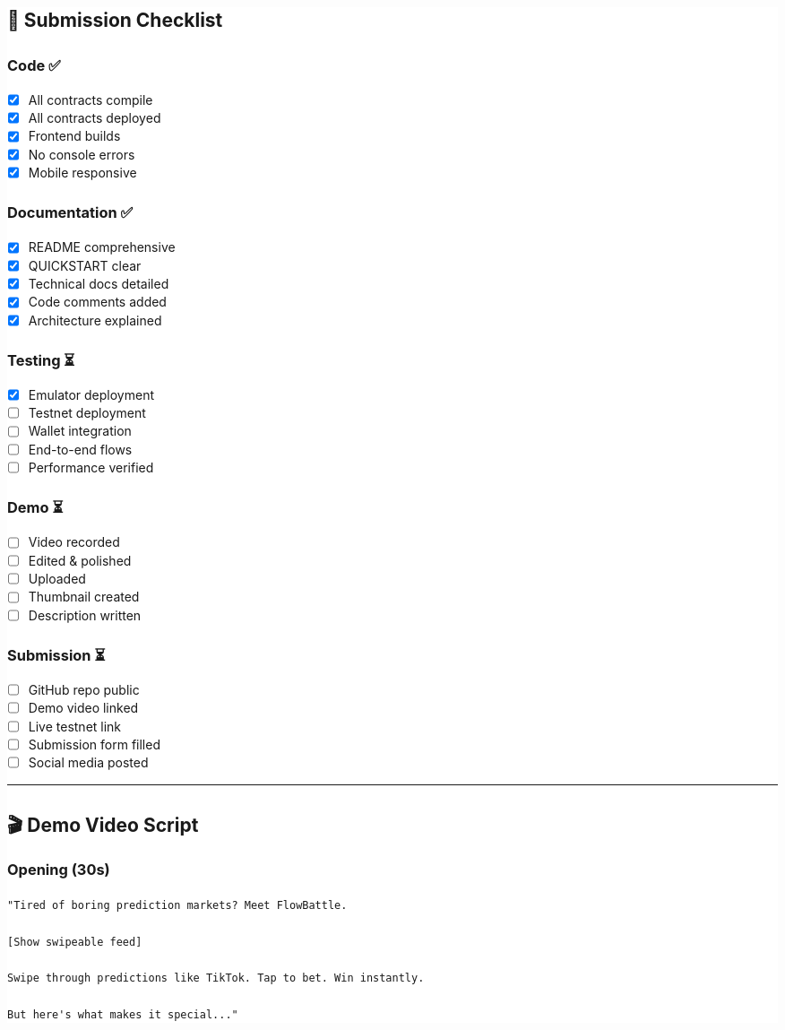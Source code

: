 
## 📝 Submission Checklist

### Code ✅
- [x] All contracts compile
- [x] All contracts deployed
- [x] Frontend builds
- [x] No console errors
- [x] Mobile responsive

### Documentation ✅
- [x] README comprehensive
- [x] QUICKSTART clear
- [x] Technical docs detailed
- [x] Code comments added
- [x] Architecture explained

### Testing ⏳
- [x] Emulator deployment
- [ ] Testnet deployment
- [ ] Wallet integration
- [ ] End-to-end flows
- [ ] Performance verified

### Demo ⏳
- [ ] Video recorded
- [ ] Edited & polished
- [ ] Uploaded
- [ ] Thumbnail created
- [ ] Description written

### Submission ⏳
- [ ] GitHub repo public
- [ ] Demo video linked
- [ ] Live testnet link
- [ ] Submission form filled
- [ ] Social media posted

---

## 🎬 Demo Video Script

### Opening (30s)
```
"Tired of boring prediction markets? Meet FlowBattle.

[Show swipeable feed]

Swipe through predictions like TikTok. Tap to bet. Win instantly.

But here's what makes it special..."
```
